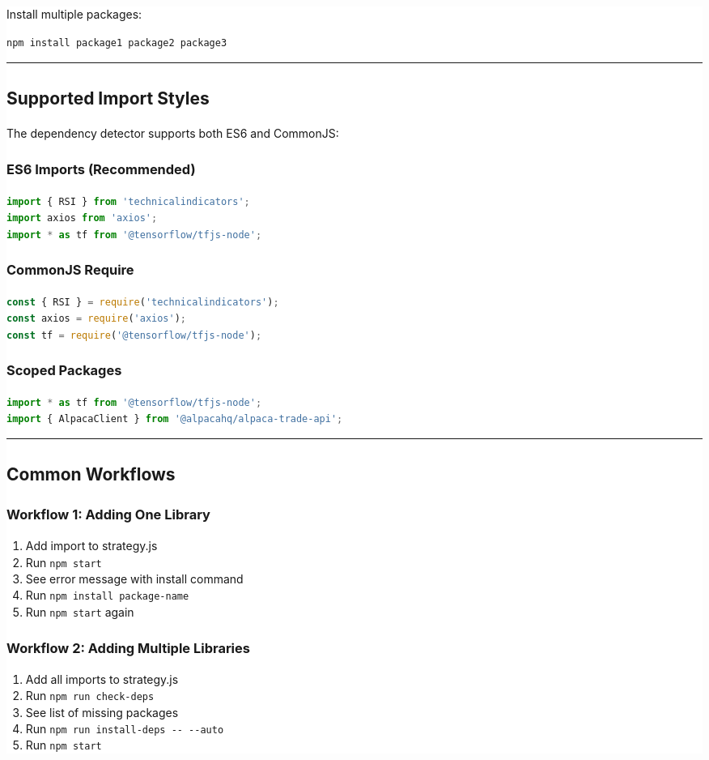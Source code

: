 Install multiple packages:

```bash
npm install package1 package2 package3
```

---

## Supported Import Styles

The dependency detector supports both ES6 and CommonJS:

### ES6 Imports (Recommended)

```javascript
import { RSI } from 'technicalindicators';
import axios from 'axios';
import * as tf from '@tensorflow/tfjs-node';
```

### CommonJS Require

```javascript
const { RSI } = require('technicalindicators');
const axios = require('axios');
const tf = require('@tensorflow/tfjs-node');
```

### Scoped Packages

```javascript
import * as tf from '@tensorflow/tfjs-node';
import { AlpacaClient } from '@alpacahq/alpaca-trade-api';
```

---

## Common Workflows

### Workflow 1: Adding One Library

1. Add import to strategy.js
2. Run `npm start`
3. See error message with install command
4. Run `npm install package-name`
5. Run `npm start` again

### Workflow 2: Adding Multiple Libraries

1. Add all imports to strategy.js
2. Run `npm run check-deps`
3. See list of missing packages
4. Run `npm run install-deps -- --auto`
5. Run `npm start`
